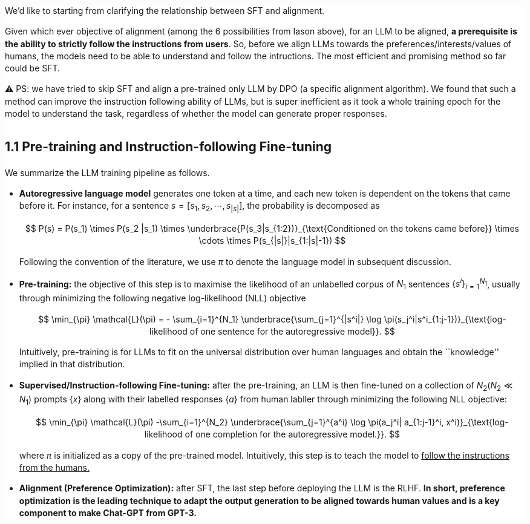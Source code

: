 We’d like to starting from clarifying the relationship between SFT and alignment. 

Given which ever objective of alignment (among the 6 possibilities from Iason above), for an LLM to be aligned, **a prerequisite is the ability to strictly follow the instructions from users**. So, before we align LLMs towards the preferences/interests/values of humans, the models need to be able to understand and follow the intructions. The most efficient and promising method so far could be SFT.


⚠️ PS: we have tried to skip SFT and align a pre-trained only LLM by DPO (a specific alignment algorithm). We found that such a method can improve the instruction following ability of LLMs, but is super inefficient as it took a whole training epoch for the model to understand the task, regardless of whether the model can generate proper responses.



## 1.1 Pre-training and Instruction-following Fine-tuning

We summarize the LLM training pipeline as follows.

- **Autoregressive language model** generates one token at a time, and each new token is dependent on the tokens that came before it. For instance, for a sentence $s = [s_1, s_2, \cdots, s_{|s|}]$, the probability is decomposed as
  
    $$
    P(s) = P(s_1) \times P(s_2 |s_1)  \times \underbrace{P(s_3|s_{1:2})}_{\text{Conditioned on the tokens came before}} \times \cdots \times P(s_{|s|}|s_{1:|s|-1})
    $$
    
    Following the convention of the literature, we use $\pi$ to denote the language model in subsequent discussion.
    
- **Pre-training:** the objective of this step is to maximise the likelihood of an unlabelled corpus of $N_1$ sentences $\{s^i\}_{i=1}^{N_1}$, usually through minimizing the following negative log-likelihood (NLL) objective
  
    $$
    \min_{\pi} \mathcal{L}(\pi) = - \sum_{i=1}^{N_1} \underbrace{\sum_{j=1}^{|s^i|} \log \pi(s_j^i|s^i_{1:j-1})}_{\text{log-likelihood of one sentence for the autoregressive model}}. 
    $$
    
    Intuitively, pre-training is for LLMs to fit on the universal distribution over human languages and obtain the ``knowledge'' implied in that distribution.
    
- **Supervised/Instruction-following Fine-tuning:** after the pre-training, an LLM is then fine-tuned on a collection of $N_2 (N_2 \ll N_1)$ prompts $\{x\}$ along with their labelled responses $\{a\}$ from human labller through minimizing the following NLL objective:
  
    $$
    \min_{\pi} \mathcal{L}(\pi) -\sum_{i=1}^{N_2} \underbrace{\sum_{j=1}^{a^i} \log \pi(a_j^i| a_{1:j-1}^i, x^i)}_{\text{log-likelihood of one completion for the autoregressive model.}}.
    $$
    
    where $\pi$ is initialized as a copy of the pre-trained model. Intuitively, this step is to teach the model to [follow the instructions from the humans.](https://arxiv.org/pdf/2109.01652.pdf)
    
- **Alignment (Preference Optimization):** after SFT, the last step before deploying the LLM is the RLHF. **In short, preference optimization is the leading technique to adapt the output generation to be aligned towards human values and is a key component to make Chat-GPT from GPT-3.**
  